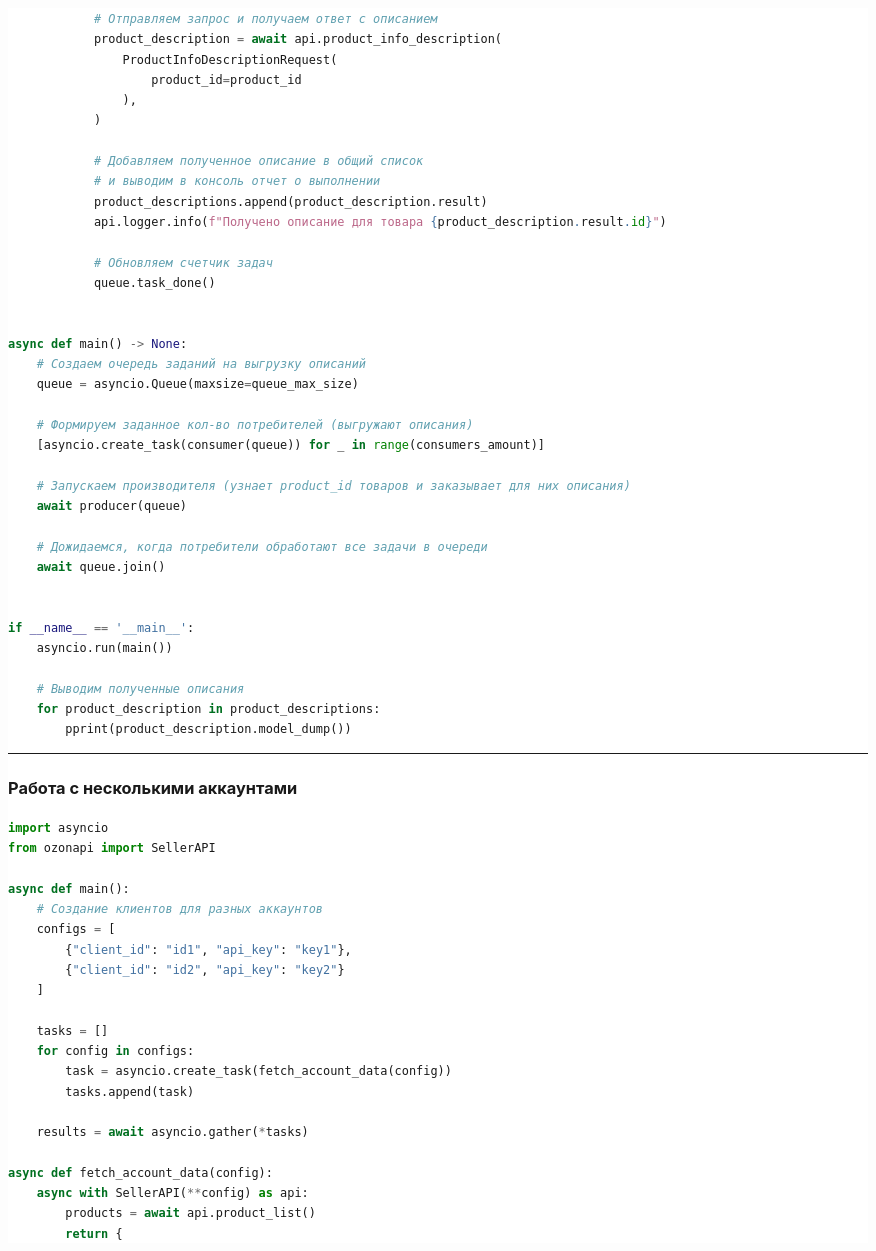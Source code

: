 ```python
            # Отправляем запрос и получаем ответ с описанием
            product_description = await api.product_info_description(
                ProductInfoDescriptionRequest(
                    product_id=product_id
                ),
            )

            # Добавляем полученное описание в общий список 
            # и выводим в консоль отчет о выполнении
            product_descriptions.append(product_description.result)
            api.logger.info(f"Получено описание для товара {product_description.result.id}")

            # Обновляем счетчик задач
            queue.task_done()


async def main() -> None:
    # Создаем очередь заданий на выгрузку описаний
    queue = asyncio.Queue(maxsize=queue_max_size)

    # Формируем заданное кол-во потребителей (выгружают описания) 
    [asyncio.create_task(consumer(queue)) for _ in range(consumers_amount)]

    # Запускаем производителя (узнает product_id товаров и заказывает для них описания)
    await producer(queue)

    # Дожидаемся, когда потребители обработают все задачи в очереди
    await queue.join()


if __name__ == '__main__':
    asyncio.run(main())

    # Выводим полученные описания
    for product_description in product_descriptions:
        pprint(product_description.model_dump())
```

---

### Работа с несколькими аккаунтами

```python
import asyncio
from ozonapi import SellerAPI

async def main():
    # Создание клиентов для разных аккаунтов
    configs = [
        {"client_id": "id1", "api_key": "key1"},
        {"client_id": "id2", "api_key": "key2"}
    ]
    
    tasks = []
    for config in configs:
        task = asyncio.create_task(fetch_account_data(config))
        tasks.append(task)
    
    results = await asyncio.gather(*tasks)

async def fetch_account_data(config):
    async with SellerAPI(**config) as api:
        products = await api.product_list()
        return {
```